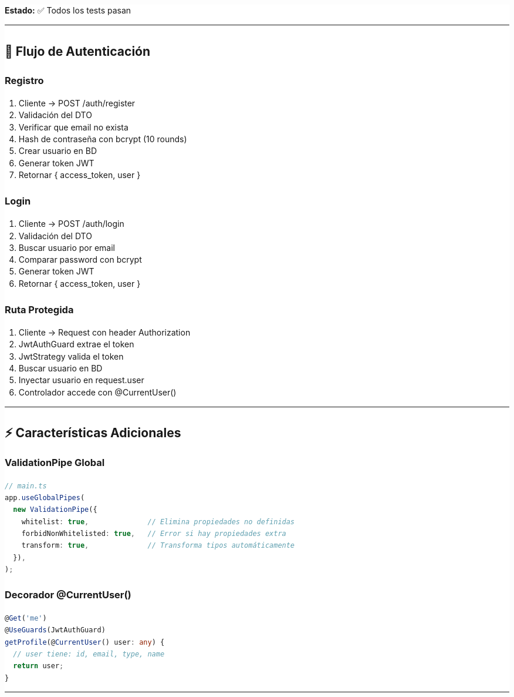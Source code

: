 **Estado:** ✅ Todos los tests pasan

---

## 🎯 Flujo de Autenticación

### Registro
1. Cliente → POST /auth/register
2. Validación del DTO
3. Verificar que email no exista
4. Hash de contraseña con bcrypt (10 rounds)
5. Crear usuario en BD
6. Generar token JWT
7. Retornar { access_token, user }

### Login
1. Cliente → POST /auth/login
2. Validación del DTO
3. Buscar usuario por email
4. Comparar password con bcrypt
5. Generar token JWT
6. Retornar { access_token, user }

### Ruta Protegida
1. Cliente → Request con header Authorization
2. JwtAuthGuard extrae el token
3. JwtStrategy valida el token
4. Buscar usuario en BD
5. Inyectar usuario en request.user
6. Controlador accede con @CurrentUser()

---

## ⚡ Características Adicionales

### ValidationPipe Global
```typescript
// main.ts
app.useGlobalPipes(
  new ValidationPipe({
    whitelist: true,              // Elimina propiedades no definidas
    forbidNonWhitelisted: true,   // Error si hay propiedades extra
    transform: true,              // Transforma tipos automáticamente
  }),
);
```

### Decorador @CurrentUser()
```typescript
@Get('me')
@UseGuards(JwtAuthGuard)
getProfile(@CurrentUser() user: any) {
  // user tiene: id, email, type, name
  return user;
}
```

---